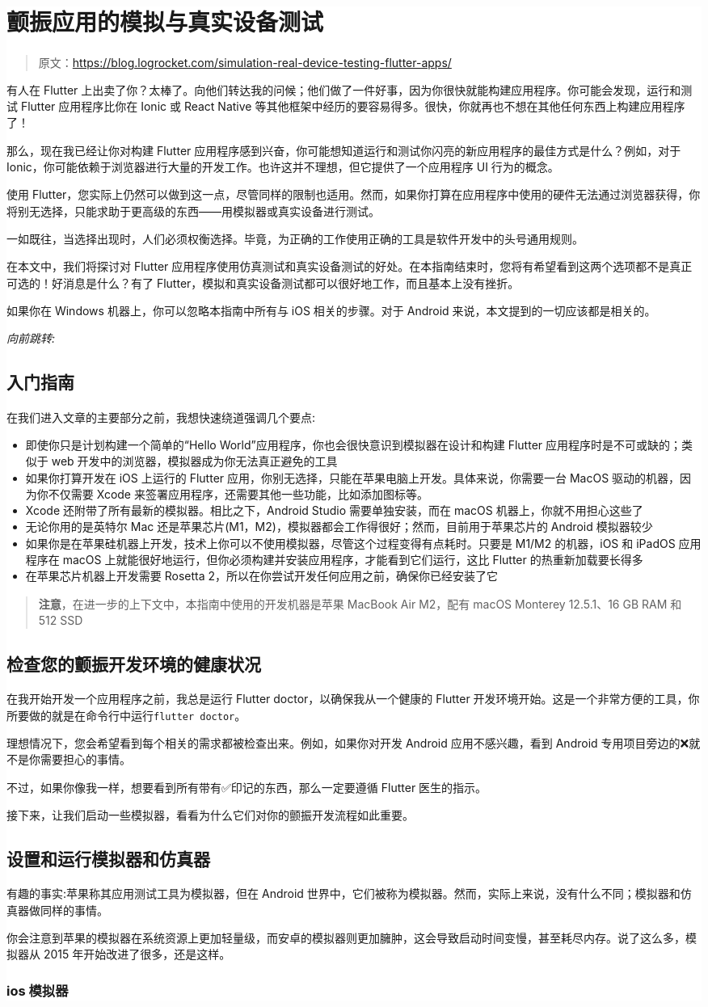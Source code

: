 # 颤振应用的模拟与真实设备测试

> 原文：<https://blog.logrocket.com/simulation-real-device-testing-flutter-apps/>

有人在 Flutter 上出卖了你？太棒了。向他们转达我的问候；他们做了一件好事，因为你很快就能构建应用程序。你可能会发现，运行和测试 Flutter 应用程序比你在 Ionic 或 React Native 等其他框架中经历的要容易得多。很快，你就再也不想在其他任何东西上构建应用程序了！

那么，现在我已经让你对构建 Flutter 应用程序感到兴奋，你可能想知道运行和测试你闪亮的新应用程序的最佳方式是什么？例如，对于 Ionic，你可能依赖于浏览器进行大量的开发工作。也许这并不理想，但它提供了一个应用程序 UI 行为的概念。

使用 Flutter，您实际上仍然可以做到这一点，尽管同样的限制也适用。然而，如果你打算在应用程序中使用的硬件无法通过浏览器获得，你将别无选择，只能求助于更高级的东西——用模拟器或真实设备进行测试。

一如既往，当选择出现时，人们必须权衡选择。毕竟，为正确的工作使用正确的工具是软件开发中的头号通用规则。

在本文中，我们将探讨对 Flutter 应用程序使用仿真测试和真实设备测试的好处。在本指南结束时，您将有希望看到这两个选项都不是真正可选的！好消息是什么？有了 Flutter，模拟和真实设备测试都可以很好地工作，而且基本上没有挫折。

如果你在 Windows 机器上，你可以忽略本指南中所有与 iOS 相关的步骤。对于 Android 来说，本文提到的一切应该都是相关的。

*向前跳转:*

## 入门指南

在我们进入文章的主要部分之前，我想快速绕道强调几个要点:

*   即使你只是计划构建一个简单的“Hello World”应用程序，你也会很快意识到模拟器在设计和构建 Flutter 应用程序时是不可或缺的；类似于 web 开发中的浏览器，模拟器成为你无法真正避免的工具
*   如果你打算开发在 iOS 上运行的 Flutter 应用，你别无选择，只能在苹果电脑上开发。具体来说，你需要一台 MacOS 驱动的机器，因为你不仅需要 Xcode 来签署应用程序，还需要其他一些功能，比如添加图标等。
*   Xcode 还附带了所有最新的模拟器。相比之下，Android Studio 需要单独安装，而在 macOS 机器上，你就不用担心这些了
*   无论你用的是英特尔 Mac 还是苹果芯片(M1，M2)，模拟器都会工作得很好；然而，目前用于苹果芯片的 Android 模拟器较少
*   如果你是在苹果硅机器上开发，技术上你可以不使用模拟器，尽管这个过程变得有点耗时。只要是 M1/M2 的机器，iOS 和 iPadOS 应用程序在 macOS 上就能很好地运行，但你必须构建并安装应用程序，才能看到它们运行，这比 Flutter 的热重新加载要长得多
*   在苹果芯片机器上开发需要 Rosetta 2，所以在你尝试开发任何应用之前，确保你已经安装了它

> **注意**，在进一步的上下文中，本指南中使用的开发机器是苹果 MacBook Air M2，配有 macOS Monterey 12.5.1、16 GB RAM 和 512 SSD

## 检查您的颤振开发环境的健康状况

在我开始开发一个应用程序之前，我总是运行 Flutter doctor，以确保我从一个健康的 Flutter 开发环境开始。这是一个非常方便的工具，你所要做的就是在命令行中运行`flutter doctor`。

理想情况下，您会希望看到每个相关的需求都被检查出来。例如，如果你对开发 Android 应用不感兴趣，看到 Android 专用项目旁边的❌就不是你需要担心的事情。

不过，如果你像我一样，想要看到所有带有✅印记的东西，那么一定要遵循 Flutter 医生的指示。

接下来，让我们启动一些模拟器，看看为什么它们对你的颤振开发流程如此重要。

## 设置和运行模拟器和仿真器

有趣的事实:苹果称其应用测试工具为模拟器，但在 Android 世界中，它们被称为模拟器。然而，实际上来说，没有什么不同；模拟器和仿真器做同样的事情。

你会注意到苹果的模拟器在系统资源上更加轻量级，而安卓的模拟器则更加臃肿，这会导致启动时间变慢，甚至耗尽内存。说了这么多，模拟器从 2015 年开始改进了很多，还是这样。

### ios 模拟器
